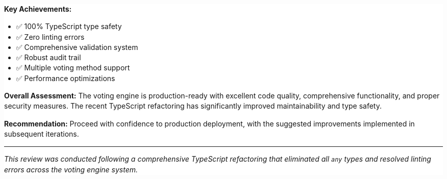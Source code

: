 **Key Achievements:**
- ✅ 100% TypeScript type safety
- ✅ Zero linting errors
- ✅ Comprehensive validation system
- ✅ Robust audit trail
- ✅ Multiple voting method support
- ✅ Performance optimizations

**Overall Assessment:** The voting engine is production-ready with excellent code quality, comprehensive functionality, and proper security measures. The recent TypeScript refactoring has significantly improved maintainability and type safety.

**Recommendation:** Proceed with confidence to production deployment, with the suggested improvements implemented in subsequent iterations.

---

*This review was conducted following a comprehensive TypeScript refactoring that eliminated all `any` types and resolved linting errors across the voting engine system.*


